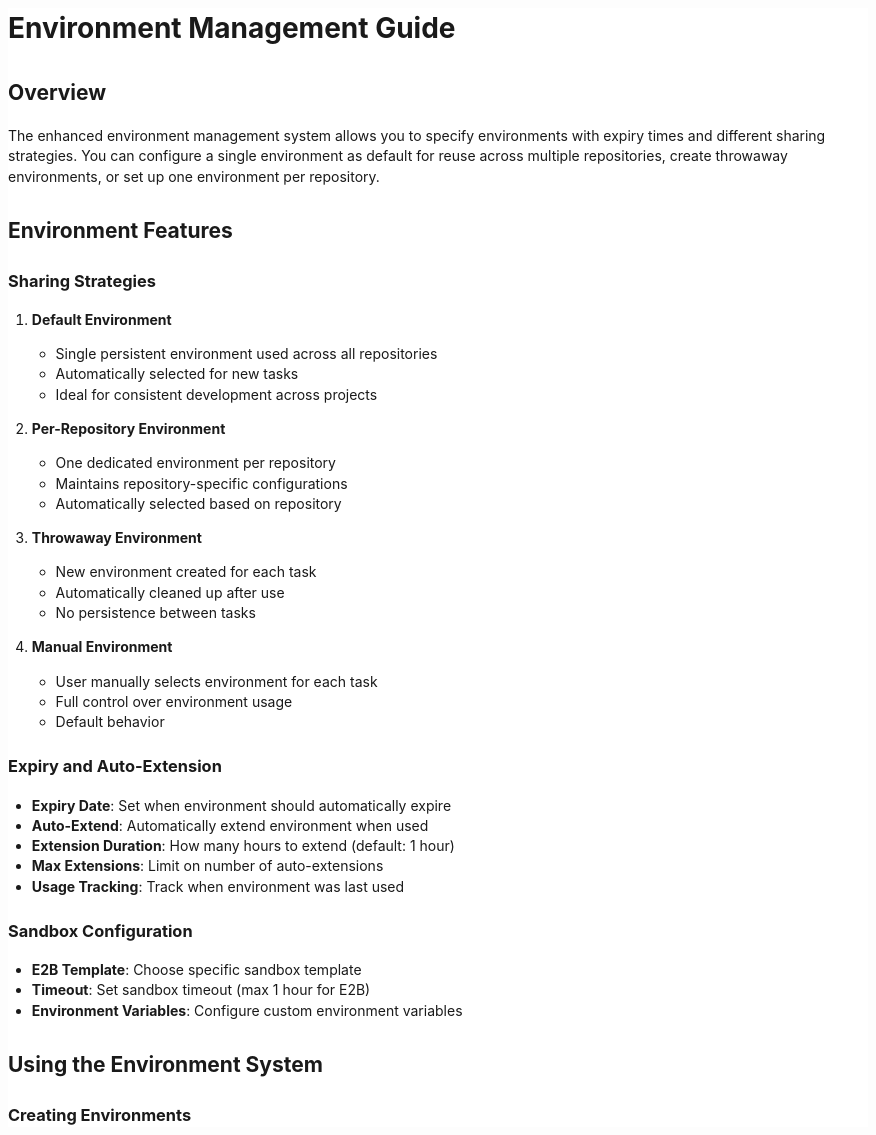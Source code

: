 # Environment Management Guide

## Overview

The enhanced environment management system allows you to specify environments with expiry times and different sharing strategies. You can configure a single environment as default for reuse across multiple repositories, create throwaway environments, or set up one environment per repository.

## Environment Features

### Sharing Strategies

1. **Default Environment**
   - Single persistent environment used across all repositories
   - Automatically selected for new tasks
   - Ideal for consistent development across projects

2. **Per-Repository Environment**
   - One dedicated environment per repository
   - Maintains repository-specific configurations
   - Automatically selected based on repository

3. **Throwaway Environment**
   - New environment created for each task
   - Automatically cleaned up after use
   - No persistence between tasks

4. **Manual Environment**
   - User manually selects environment for each task
   - Full control over environment usage
   - Default behavior

### Expiry and Auto-Extension

- **Expiry Date**: Set when environment should automatically expire
- **Auto-Extend**: Automatically extend environment when used
- **Extension Duration**: How many hours to extend (default: 1 hour)
- **Max Extensions**: Limit on number of auto-extensions
- **Usage Tracking**: Track when environment was last used

### Sandbox Configuration

- **E2B Template**: Choose specific sandbox template
- **Timeout**: Set sandbox timeout (max 1 hour for E2B)
- **Environment Variables**: Configure custom environment variables

## Using the Environment System

### Creating Environments
